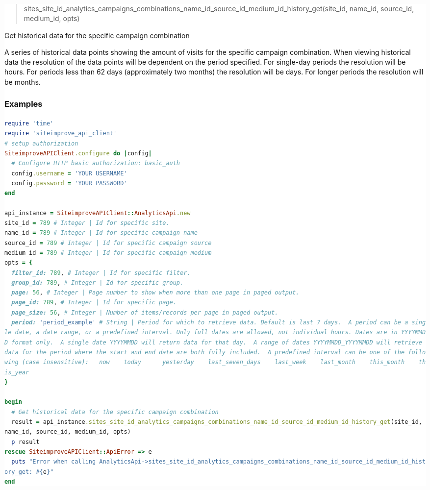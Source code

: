 > <CampaignSummaryVisitsPageList> sites_site_id_analytics_campaigns_combinations_name_id_source_id_medium_id_history_get(site_id, name_id, source_id, medium_id, opts)

Get historical data for the specific campaign combination

A series of historical data points showing the amount of visits for the specific campaign combination.  When viewing historical data the resolution of the data points will be dependent on the period specified. For single-day periods the resolution will be hours. For periods less than 62 days (approximately two months) the resolution will be days. For longer periods the resolution will be months.

### Examples

```ruby
require 'time'
require 'siteimprove_api_client'
# setup authorization
SiteimproveAPIClient.configure do |config|
  # Configure HTTP basic authorization: basic_auth
  config.username = 'YOUR USERNAME'
  config.password = 'YOUR PASSWORD'
end

api_instance = SiteimproveAPIClient::AnalyticsApi.new
site_id = 789 # Integer | Id for specific site.
name_id = 789 # Integer | Id for specific campaign name
source_id = 789 # Integer | Id for specific campaign source
medium_id = 789 # Integer | Id for specific campaign medium
opts = {
  filter_id: 789, # Integer | Id for specific filter.
  group_id: 789, # Integer | Id for specific group.
  page: 56, # Integer | Page number to show when more than one page in paged output.
  page_id: 789, # Integer | Id for specific page.
  page_size: 56, # Integer | Number of items/records per page in paged output.
  period: 'period_example' # String | Period for which to retrieve data. Default is last 7 days.  A period can be a single date, a date range, or a predefined interval. Only full dates are allowed, not individual hours. Dates are in YYYYMMDD format only.  A single date YYYYMMDD will return data for that day.  A range of dates YYYYMMDD_YYYYMMDD will retrieve data for the period where the start and end date are both fully included.  A predefined interval can be one of the following (case insensitive):   now    today      yesterday    last_seven_days    last_week    last_month    this_month    this_year
}

begin
  # Get historical data for the specific campaign combination
  result = api_instance.sites_site_id_analytics_campaigns_combinations_name_id_source_id_medium_id_history_get(site_id, name_id, source_id, medium_id, opts)
  p result
rescue SiteimproveAPIClient::ApiError => e
  puts "Error when calling AnalyticsApi->sites_site_id_analytics_campaigns_combinations_name_id_source_id_medium_id_history_get: #{e}"
end
```
